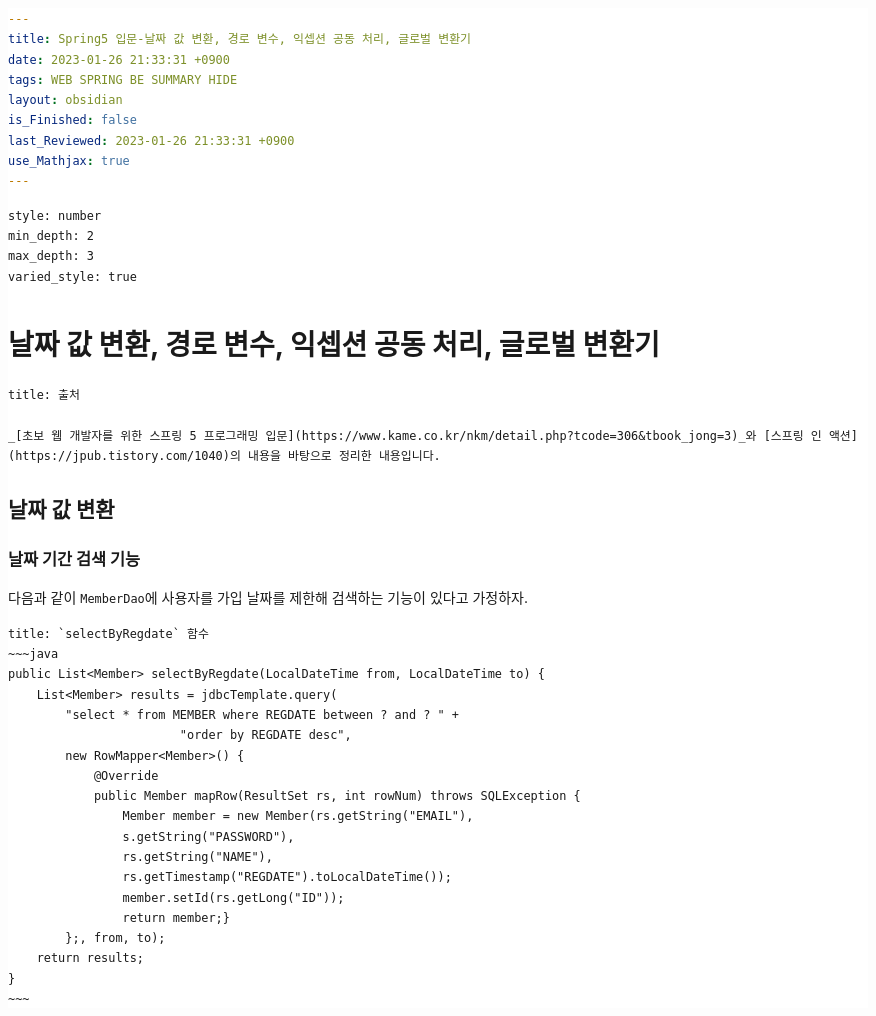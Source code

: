 ```yaml
---
title: Spring5 입문-날짜 값 변환, 경로 변수, 익셉션 공동 처리, 글로벌 변환기
date: 2023-01-26 21:33:31 +0900
tags: WEB SPRING BE SUMMARY HIDE
layout: obsidian
is_Finished: false
last_Reviewed: 2023-01-26 21:33:31 +0900
use_Mathjax: true
---
```


```toc
style: number
min_depth: 2
max_depth: 3
varied_style: true
```

# 날짜 값 변환, 경로 변수, 익셉션 공동 처리, 글로벌 변환기
```ad-quote
title: 출처

_[초보 웹 개발자를 위한 스프링 5 프로그래밍 입문](https://www.kame.co.kr/nkm/detail.php?tcode=306&tbook_jong=3)_와 [스프링 인 액션](https://jpub.tistory.com/1040)의 내용을 바탕으로 정리한 내용입니다.
```

## 날짜 값 변환

### 날짜 기간 검색 기능

다음과 같이 `MemberDao`에 사용자를 가입 날짜를 제한해 검색하는 기능이 있다고 가정하자.

```ad-example
title: `selectByRegdate` 함수
~~~java
public List<Member> selectByRegdate(LocalDateTime from, LocalDateTime to) {
	List<Member> results = jdbcTemplate.query(
	    "select * from MEMBER where REGDATE between ? and ? " +
                        "order by REGDATE desc",
        new RowMapper<Member>() {
			@Override
            public Member mapRow(ResultSet rs, int rowNum) throws SQLException {
	            Member member = new Member(rs.getString("EMAIL"), 
	            s.getString("PASSWORD"),
	            rs.getString("NAME"),
	            rs.getTimestamp("REGDATE").toLocalDateTime());
                member.setId(rs.getLong("ID"));
                return member;}
		};, from, to);
	return results;
}
~~~
```
